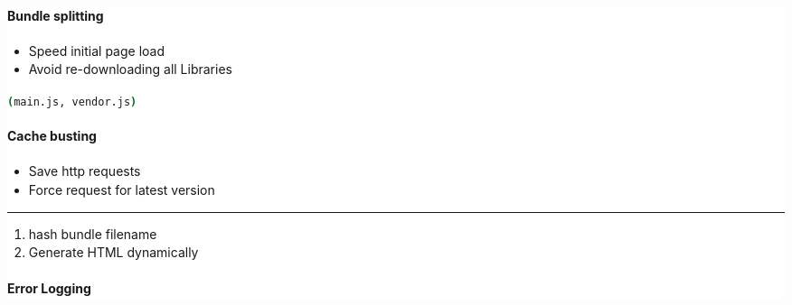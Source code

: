 #### Bundle splitting
* Speed initial page load
* Avoid re-downloading all Libraries

```sh
(main.js, vendor.js)
```
#### Cache busting
* Save http requests
* Force request for latest version

****

1. hash bundle filename
2. Generate HTML dynamically



#### Error Logging
